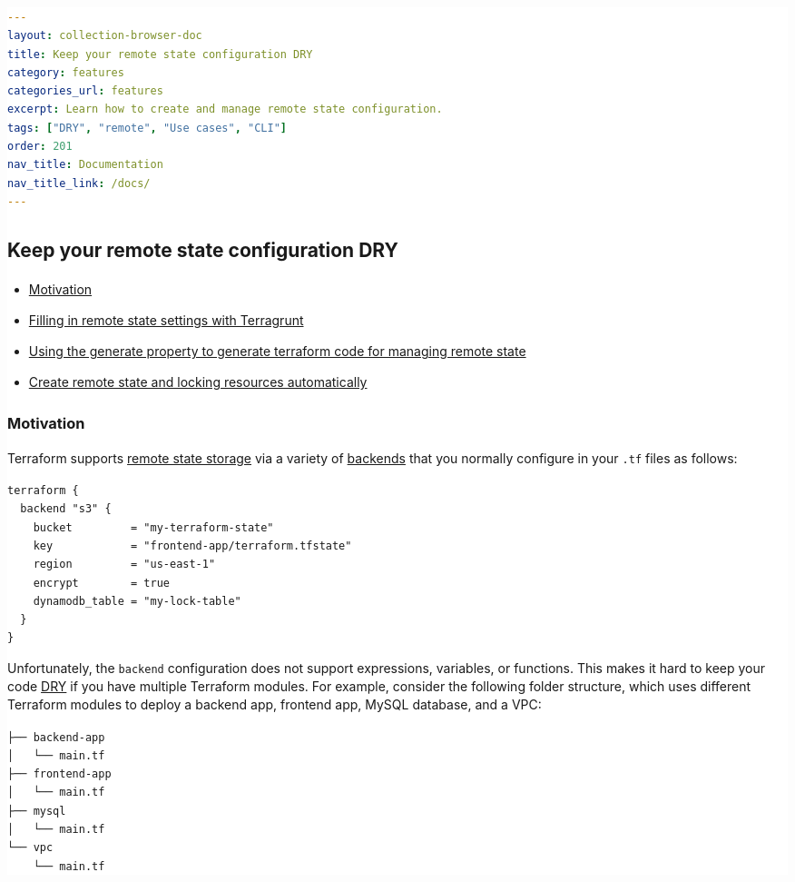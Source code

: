 ```yaml
---
layout: collection-browser-doc
title: Keep your remote state configuration DRY
category: features
categories_url: features
excerpt: Learn how to create and manage remote state configuration.
tags: ["DRY", "remote", "Use cases", "CLI"]
order: 201
nav_title: Documentation
nav_title_link: /docs/
---
```


## Keep your remote state configuration DRY

  - [Motivation](#motivation)

  - [Filling in remote state settings with Terragrunt](#filling-in-remote-state-settings-with-terragrunt)

  - [Using the generate property to generate terraform code for managing remote state](#using-the-generate-property-to-generate-terraform-code-for-managing-remote-state)

  - [Create remote state and locking resources automatically](#create-remote-state-and-locking-resources-automatically)

### Motivation

Terraform supports [remote state storage](https://www.terraform.io/docs/state/remote.html) via a variety of [backends](https://www.terraform.io/docs/backends) that you normally configure in your `.tf` files as follows:

``` hcl
terraform {
  backend "s3" {
    bucket         = "my-terraform-state"
    key            = "frontend-app/terraform.tfstate"
    region         = "us-east-1"
    encrypt        = true
    dynamodb_table = "my-lock-table"
  }
}
```

Unfortunately, the `backend` configuration does not support expressions, variables, or functions. This makes it hard to keep your code [DRY](https://en.wikipedia.org/wiki/Don%27t_repeat_yourself) if you have multiple Terraform modules. For example, consider the following folder structure, which uses different Terraform modules to deploy a backend app, frontend app, MySQL database, and a VPC:

    ├── backend-app
    │   └── main.tf
    ├── frontend-app
    │   └── main.tf
    ├── mysql
    │   └── main.tf
    └── vpc
        └── main.tf
